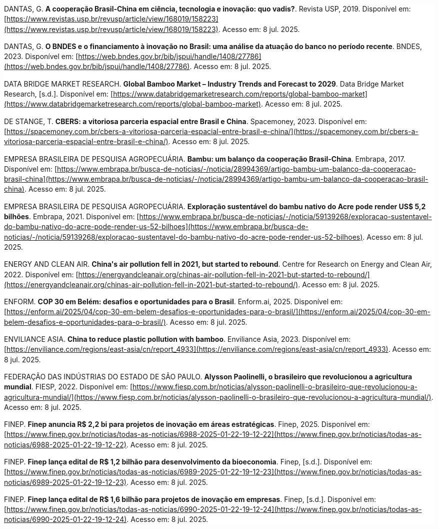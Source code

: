 DANTAS, G. **A cooperação Brasil-China em ciência, tecnologia e inovação: quo vadis?**. Revista USP, 2019. Disponível em: [https://www.revistas.usp.br/revusp/article/view/168019/158223](https://www.revistas.usp.br/revusp/article/view/168019/158223). Acesso em: 8 jul. 2025.

DANTAS, G. **O BNDES e o financiamento à inovação no Brasil: uma análise da atuação do banco no período recente**. BNDES, 2023. Disponível em: [https://web.bndes.gov.br/bib/jspui/handle/1408/27786](https://web.bndes.gov.br/bib/jspui/handle/1408/27786). Acesso em: 8 jul. 2025.

DATA BRIDGE MARKET RESEARCH. **Global Bamboo Market – Industry Trends and Forecast to 2029**. Data Bridge Market Research, [s.d.]. Disponível em: [https://www.databridgemarketresearch.com/reports/global-bamboo-market](https://www.databridgemarketresearch.com/reports/global-bamboo-market). Acesso em: 8 jul. 2025.

DE STANGE, T. **CBERS: a vitoriosa parceria espacial entre Brasil e China**. Spacemoney, 2023. Disponível em: [https://spacemoney.com.br/cbers-a-vitoriosa-parceria-espacial-entre-brasil-e-china/](https://spacemoney.com.br/cbers-a-vitoriosa-parceria-espacial-entre-brasil-e-china/). Acesso em: 8 jul. 2025.

EMPRESA BRASILEIRA DE PESQUISA AGROPECUÁRIA. **Bambu: um balanço da cooperação Brasil-China**. Embrapa, 2017. Disponível em: [https://www.embrapa.br/busca-de-noticias/-/noticia/28994369/artigo-bambu-um-balanco-da-cooperacao-brasil-china](https://www.embrapa.br/busca-de-noticias/-/noticia/28994369/artigo-bambu-um-balanco-da-cooperacao-brasil-china). Acesso em: 8 jul. 2025.

EMPRESA BRASILEIRA DE PESQUISA AGROPECUÁRIA. **Exploração sustentável do bambu nativo do Acre pode render US$ 5,2 bilhões**. Embrapa, 2021. Disponível em: [https://www.embrapa.br/busca-de-noticias/-/noticia/59139268/exploracao-sustentavel-do-bambu-nativo-do-acre-pode-render-us-52-bilhoes](https://www.embrapa.br/busca-de-noticias/-/noticia/59139268/exploracao-sustentavel-do-bambu-nativo-do-acre-pode-render-us-52-bilhoes). Acesso em: 8 jul. 2025.

ENERGY AND CLEAN AIR. **China's air pollution fell in 2021, but started to rebound**. Centre for Research on Energy and Clean Air, 2022. Disponível em: [https://energyandcleanair.org/chinas-air-pollution-fell-in-2021-but-started-to-rebound/](https://energyandcleanair.org/chinas-air-pollution-fell-in-2021-but-started-to-rebound/). Acesso em: 8 jul. 2025.

ENFORM. **COP 30 em Belém: desafios e oportunidades para o Brasil**. Enform.ai, 2025. Disponível em: [https://enform.ai/2025/04/cop-30-em-belem-desafios-e-oportunidades-para-o-brasil/](https://enform.ai/2025/04/cop-30-em-belem-desafios-e-oportunidades-para-o-brasil/). Acesso em: 8 jul. 2025.

ENVILIANCE ASIA. **China to reduce plastic pollution with bamboo**. Enviliance Asia, 2023. Disponível em: [https://enviliance.com/regions/east-asia/cn/report_4933](https://enviliance.com/regions/east-asia/cn/report_4933). Acesso em: 8 jul. 2025.

FEDERAÇÃO DAS INDÚSTRIAS DO ESTADO DE SÃO PAULO. **Alysson Paolinelli, o brasileiro que revolucionou a agricultura mundial**. FIESP, 2022. Disponível em: [https://www.fiesp.com.br/noticias/alysson-paolinelli-o-brasileiro-que-revolucionou-a-agricultura-mundial/](https://www.fiesp.com.br/noticias/alysson-paolinelli-o-brasileiro-que-revolucionou-a-agricultura-mundial/). Acesso em: 8 jul. 2025.

FINEP. **Finep anuncia R$ 2,2 bi para projetos de inovação em áreas estratégicas**. Finep, 2025. Disponível em: [https://www.finep.gov.br/noticias/todas-as-noticias/6988-2025-01-22-19-12-22](https://www.finep.gov.br/noticias/todas-as-noticias/6988-2025-01-22-19-12-22). Acesso em: 8 jul. 2025.

FINEP. **Finep lança edital de R$ 1,2 bilhão para desenvolvimento da bioeconomia**. Finep, [s.d.]. Disponível em: [https://www.finep.gov.br/noticias/todas-as-noticias/6989-2025-01-22-19-12-23](https://www.finep.gov.br/noticias/todas-as-noticias/6989-2025-01-22-19-12-23). Acesso em: 8 jul. 2025.

FINEP. **Finep lança edital de R$ 1,6 bilhão para projetos de inovação em empresas**. Finep, [s.d.]. Disponível em: [https://www.finep.gov.br/noticias/todas-as-noticias/6990-2025-01-22-19-12-24](https://www.finep.gov.br/noticias/todas-as-noticias/6990-2025-01-22-19-12-24). Acesso em: 8 jul. 2025.
